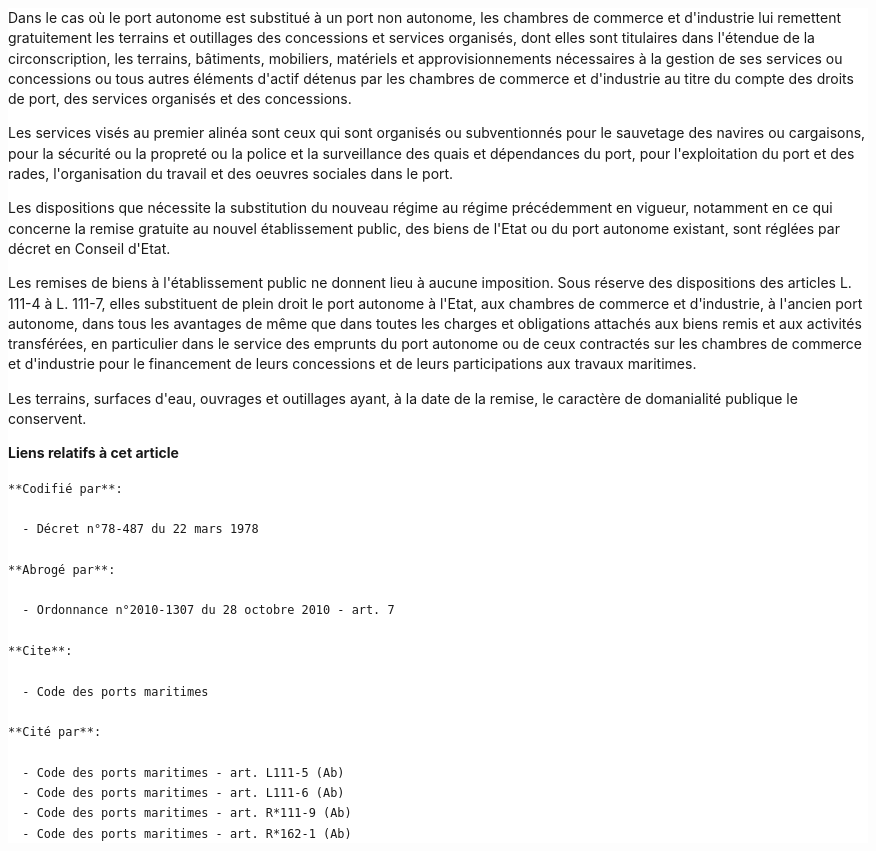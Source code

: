 Dans le cas où le port autonome est substitué à un port non autonome, les chambres de commerce et d'industrie lui remettent
gratuitement les terrains et outillages des concessions et services organisés, dont elles sont titulaires dans l'étendue de
la circonscription, les terrains, bâtiments, mobiliers, matériels et approvisionnements nécessaires à la gestion de ses
services ou concessions ou tous autres éléments d'actif détenus par les chambres de commerce et d'industrie au titre du
compte des droits de port, des services organisés et des concessions.

Les services visés au premier alinéa sont ceux qui sont organisés ou subventionnés pour le sauvetage des navires ou
cargaisons, pour la sécurité ou la propreté ou la police et la surveillance des quais et dépendances du port, pour
l'exploitation du port et des rades, l'organisation du travail et des oeuvres sociales dans le port.

Les dispositions que nécessite la substitution du nouveau régime au régime précédemment en vigueur, notamment en ce qui
concerne la remise gratuite au nouvel établissement public, des biens de l'Etat ou du port autonome existant, sont réglées
par décret en Conseil d'Etat.

Les remises de biens à l'établissement public ne donnent lieu à aucune imposition. Sous réserve des dispositions des articles
L. 111-4 à L. 111-7, elles substituent de plein droit le port autonome à l'Etat, aux chambres de commerce et d'industrie, à
l'ancien port autonome, dans tous les avantages de même que dans toutes les charges et obligations attachés aux biens remis
et aux activités transférées, en particulier dans le service des emprunts du port autonome ou de ceux contractés sur les
chambres de commerce et d'industrie pour le financement de leurs concessions et de leurs participations aux travaux
maritimes.

Les terrains, surfaces d'eau, ouvrages et outillages ayant, à la date de la remise, le caractère de domanialité publique le
conservent.

**Liens relatifs à cet article**

	**Codifié par**:

	  - Décret n°78-487 du 22 mars 1978

	**Abrogé par**:

	  - Ordonnance n°2010-1307 du 28 octobre 2010 - art. 7

	**Cite**:

	  - Code des ports maritimes

	**Cité par**:

	  - Code des ports maritimes - art. L111-5 (Ab)
	  - Code des ports maritimes - art. L111-6 (Ab)
	  - Code des ports maritimes - art. R*111-9 (Ab)
	  - Code des ports maritimes - art. R*162-1 (Ab)
